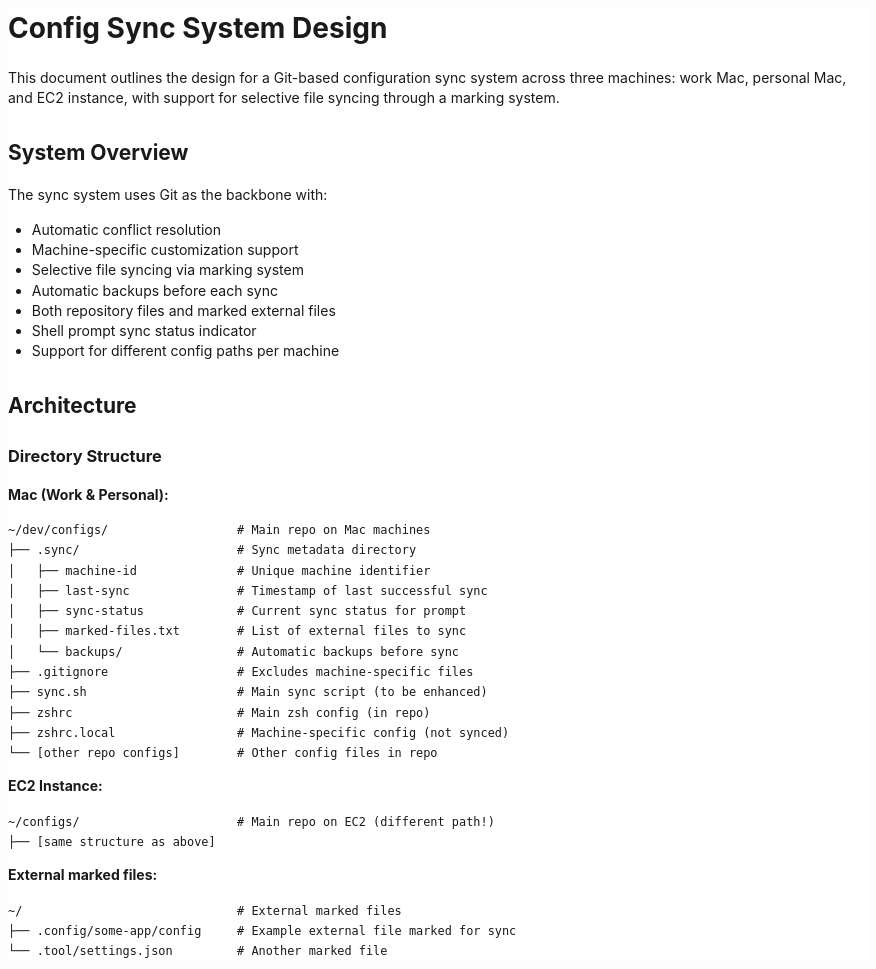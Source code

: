 # Config Sync System Design

This document outlines the design for a Git-based configuration sync system across three machines: work Mac, personal Mac, and EC2 instance, with support for selective file syncing through a marking system.

## System Overview

The sync system uses Git as the backbone with:

- Automatic conflict resolution
- Machine-specific customization support
- Selective file syncing via marking system
- Automatic backups before each sync
- Both repository files and marked external files
- Shell prompt sync status indicator
- Support for different config paths per machine

## Architecture

### Directory Structure

**Mac (Work & Personal):**

```text
~/dev/configs/                  # Main repo on Mac machines
├── .sync/                      # Sync metadata directory
│   ├── machine-id              # Unique machine identifier
│   ├── last-sync               # Timestamp of last successful sync
│   ├── sync-status             # Current sync status for prompt
│   ├── marked-files.txt        # List of external files to sync
│   └── backups/                # Automatic backups before sync
├── .gitignore                  # Excludes machine-specific files
├── sync.sh                     # Main sync script (to be enhanced)
├── zshrc                       # Main zsh config (in repo)
├── zshrc.local                 # Machine-specific config (not synced)
└── [other repo configs]        # Other config files in repo
```

**EC2 Instance:**

```text
~/configs/                      # Main repo on EC2 (different path!)
├── [same structure as above]
```

**External marked files:**

```text
~/                              # External marked files
├── .config/some-app/config     # Example external file marked for sync
└── .tool/settings.json         # Another marked file
```
